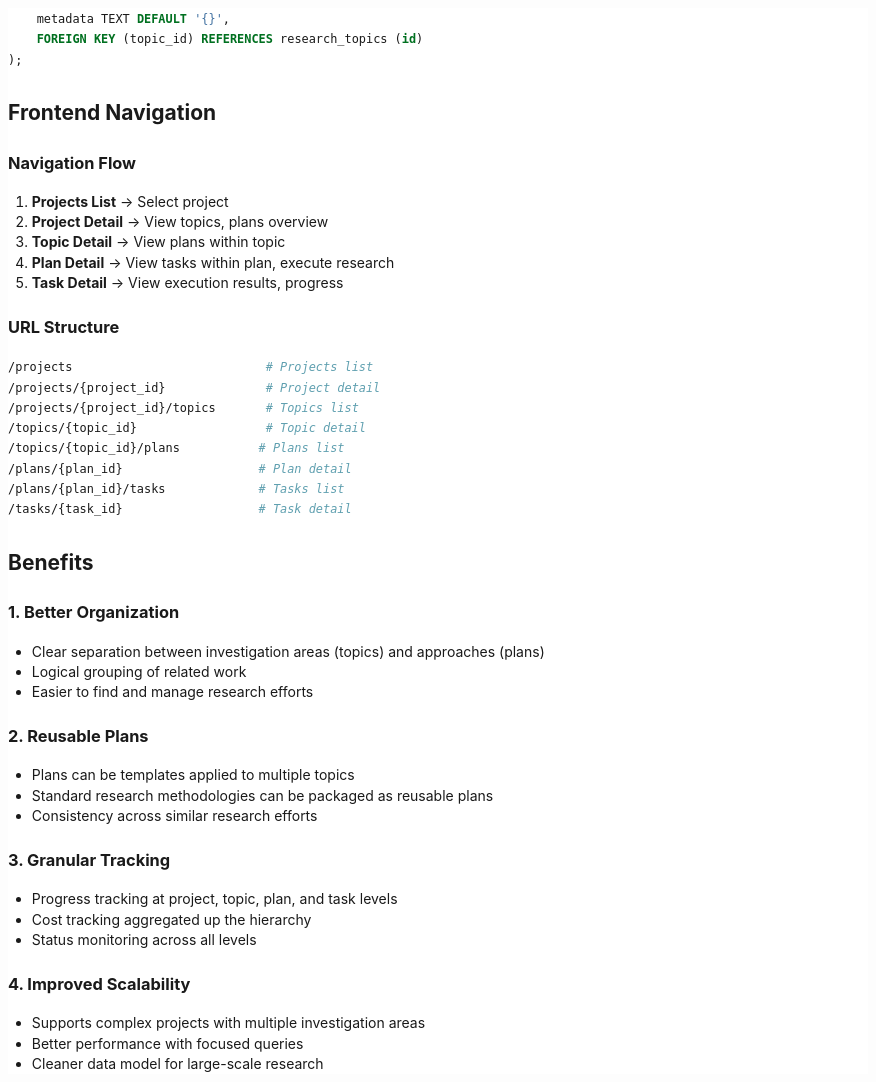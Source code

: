 ```sql
    metadata TEXT DEFAULT '{}',
    FOREIGN KEY (topic_id) REFERENCES research_topics (id)
);
```

## Frontend Navigation

### Navigation Flow

1. **Projects List** → Select project
2. **Project Detail** → View topics, plans overview
3. **Topic Detail** → View plans within topic
4. **Plan Detail** → View tasks within plan, execute research
5. **Task Detail** → View execution results, progress

### URL Structure

```bash
/projects                           # Projects list
/projects/{project_id}              # Project detail
/projects/{project_id}/topics       # Topics list
/topics/{topic_id}                  # Topic detail
/topics/{topic_id}/plans           # Plans list
/plans/{plan_id}                   # Plan detail
/plans/{plan_id}/tasks             # Tasks list
/tasks/{task_id}                   # Task detail
```

## Benefits

### 1. Better Organization

- Clear separation between investigation areas (topics) and approaches (plans)
- Logical grouping of related work
- Easier to find and manage research efforts

### 2. Reusable Plans

- Plans can be templates applied to multiple topics
- Standard research methodologies can be packaged as reusable plans
- Consistency across similar research efforts

### 3. Granular Tracking

- Progress tracking at project, topic, plan, and task levels
- Cost tracking aggregated up the hierarchy
- Status monitoring across all levels

### 4. Improved Scalability

- Supports complex projects with multiple investigation areas
- Better performance with focused queries
- Cleaner data model for large-scale research
